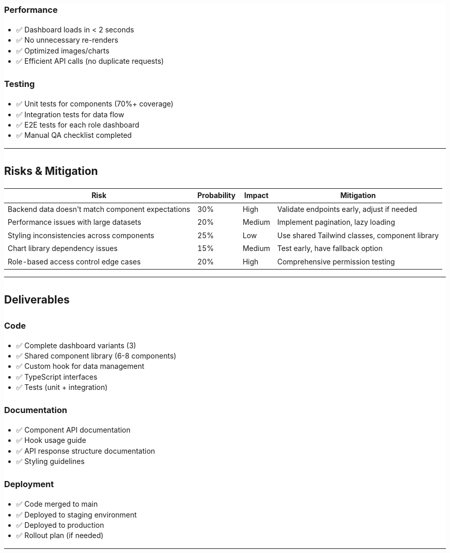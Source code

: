 ### Performance
- ✅ Dashboard loads in < 2 seconds
- ✅ No unnecessary re-renders
- ✅ Optimized images/charts
- ✅ Efficient API calls (no duplicate requests)

### Testing
- ✅ Unit tests for components (70%+ coverage)
- ✅ Integration tests for data flow
- ✅ E2E tests for each role dashboard
- ✅ Manual QA checklist completed

---

## Risks & Mitigation

| Risk | Probability | Impact | Mitigation |
|------|-------------|--------|-----------|
| Backend data doesn't match component expectations | 30% | High | Validate endpoints early, adjust if needed |
| Performance issues with large datasets | 20% | Medium | Implement pagination, lazy loading |
| Styling inconsistencies across components | 25% | Low | Use shared Tailwind classes, component library |
| Chart library dependency issues | 15% | Medium | Test early, have fallback option |
| Role-based access control edge cases | 20% | High | Comprehensive permission testing |

---

## Deliverables

### Code
- ✅ Complete dashboard variants (3)
- ✅ Shared component library (6-8 components)
- ✅ Custom hook for data management
- ✅ TypeScript interfaces
- ✅ Tests (unit + integration)

### Documentation
- ✅ Component API documentation
- ✅ Hook usage guide
- ✅ API response structure documentation
- ✅ Styling guidelines

### Deployment
- ✅ Code merged to main
- ✅ Deployed to staging environment
- ✅ Deployed to production
- ✅ Rollout plan (if needed)

---